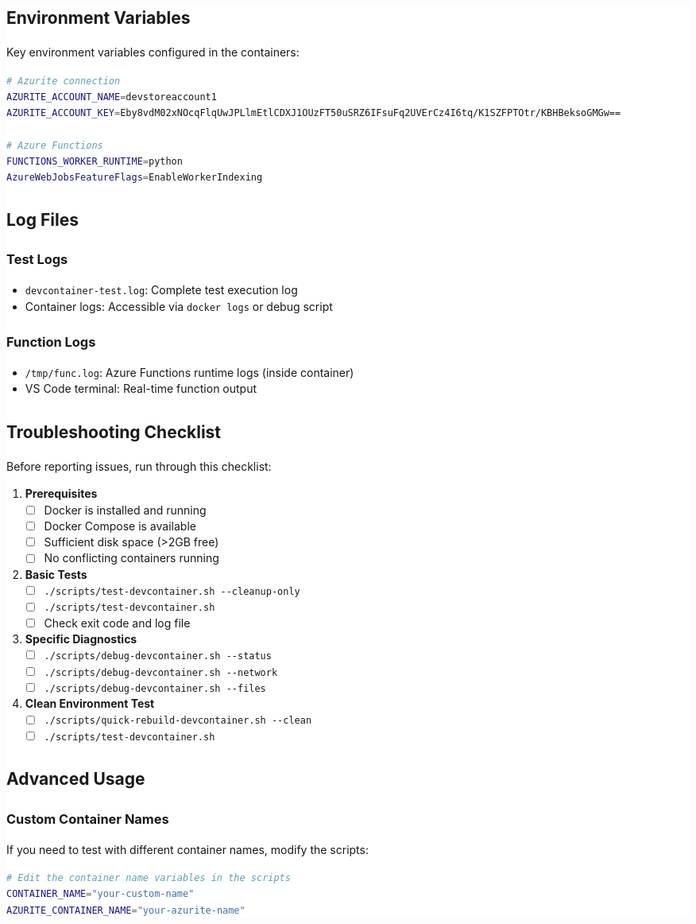 ## Environment Variables

Key environment variables configured in the containers:

```bash
# Azurite connection
AZURITE_ACCOUNT_NAME=devstoreaccount1
AZURITE_ACCOUNT_KEY=Eby8vdM02xNOcqFlqUwJPLlmEtlCDXJ1OUzFT50uSRZ6IFsuFq2UVErCz4I6tq/K1SZFPTOtr/KBHBeksoGMGw==

# Azure Functions
FUNCTIONS_WORKER_RUNTIME=python
AzureWebJobsFeatureFlags=EnableWorkerIndexing
```

## Log Files

### Test Logs
- `devcontainer-test.log`: Complete test execution log
- Container logs: Accessible via `docker logs` or debug script

### Function Logs
- `/tmp/func.log`: Azure Functions runtime logs (inside container)
- VS Code terminal: Real-time function output

## Troubleshooting Checklist

Before reporting issues, run through this checklist:

1. **Prerequisites**
   - [ ] Docker is installed and running
   - [ ] Docker Compose is available
   - [ ] Sufficient disk space (>2GB free)
   - [ ] No conflicting containers running

2. **Basic Tests**
   - [ ] `./scripts/test-devcontainer.sh --cleanup-only`
   - [ ] `./scripts/test-devcontainer.sh`
   - [ ] Check exit code and log file

3. **Specific Diagnostics**
   - [ ] `./scripts/debug-devcontainer.sh --status`
   - [ ] `./scripts/debug-devcontainer.sh --network`
   - [ ] `./scripts/debug-devcontainer.sh --files`

4. **Clean Environment Test**
   - [ ] `./scripts/quick-rebuild-devcontainer.sh --clean`
   - [ ] `./scripts/test-devcontainer.sh`

## Advanced Usage

### Custom Container Names
If you need to test with different container names, modify the scripts:
```bash
# Edit the container name variables in the scripts
CONTAINER_NAME="your-custom-name"
AZURITE_CONTAINER_NAME="your-azurite-name"
```

